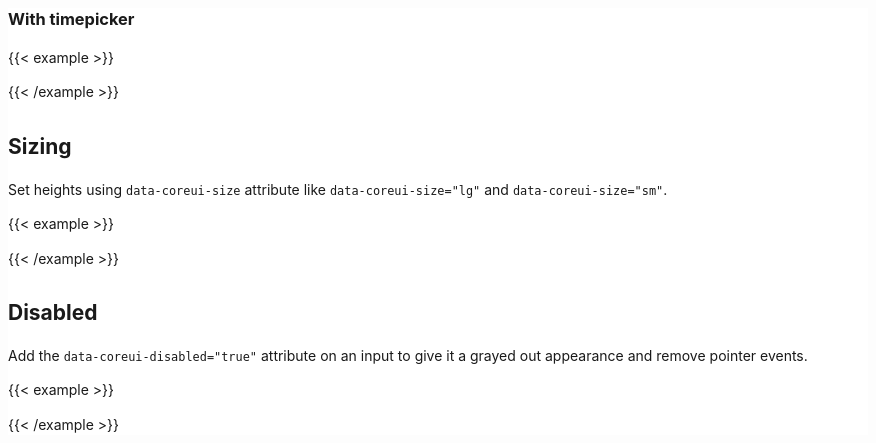 ### With timepicker

{{< example >}}
  <div class="row mb-4">
    <div class="col-lg-7">
      <div
        data-coreui-locale="en-US"
        data-coreui-timepicker="true"
        data-coreui-toggle="date-range-picker">
      </div>
    </div>
  </div>
  <div class="row">
    <div class="col-lg-7">
      <div
        data-coreui-start-date="2022/08/03 02:34:17 AM"
        data-coreui-end-date="2022/09/17 11:29:41 PM"
        data-coreui-locale="en-US"
        data-coreui-timepicker="true"
        data-coreui-toggle="date-range-picker">
      </div>
    </div>
  </div>
{{< /example >}}

## Sizing

Set heights using `data-coreui-size` attribute like `data-coreui-size="lg"` and `data-coreui-size="sm"`.

{{< example >}}
<div class="row mb-4">
  <div class="col-lg-6">
    <div data-coreui-locale="en-US" data-coreui-size="lg" data-coreui-toggle="date-range-picker"></div>
  </div>
</div>
<div class="row">
  <div class="col-lg-5">
    <div data-coreui-locale="en-US" data-coreui-size="sm" data-coreui-toggle="date-range-picker"></div>
  </div>
</div>
{{< /example >}}

## Disabled

Add the `data-coreui-disabled="true"` attribute on an input to give it a grayed out appearance and remove pointer events.

{{< example >}}
<div class="row">
  <div class="col-lg-5">
    <div data-coreui-disabled="true" data-coreui-locale="en-US" data-coreui-toggle="date-range-picker"></div>
  </div>
</div>
{{< /example >}}
